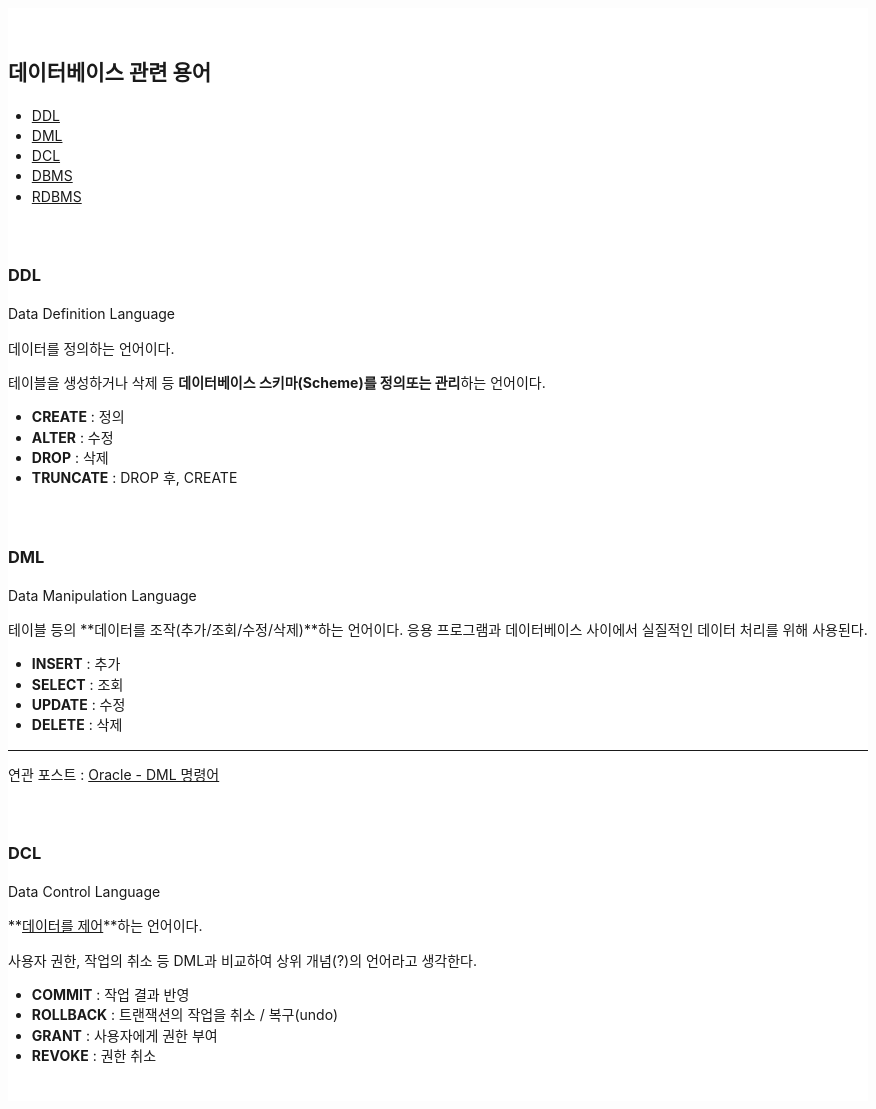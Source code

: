 <br>

## <a name="term"></a>데이터베이스 관련 용어

- [DDL](#ddl)
- [DML](#dml)
- [DCL](#dcl)
- [DBMS](#dbms)
- [RDBMS](#rdbms)

<br>

### DDL <a name="ddl"/>

Data Definition Language

데이터를 정의하는 언어이다.

테이블을 생성하거나 삭제 등 **데이터베이스 스키마(Scheme)를 정의또는 관리**하는 언어이다.

- **CREATE** : 정의
- **ALTER** : 수정
- **DROP** : 삭제
- **TRUNCATE** : DROP 후, CREATE

<br>

### DML<a name="dml"/>

Data Manipulation Language

테이블 등의 **데이터를 조작(추가/조회/수정/삭제)**하는 언어이다. 응용 프로그램과 데이터베이스 사이에서 실질적인 데이터 처리를 위해 사용된다.

- **INSERT** : 추가
- **SELECT** : 조회
- **UPDATE** : 수정
- **DELETE** : 삭제

---

연관 포스트 : [Oracle - DML 명령어](https://youngjinmo.github.io/2019/06/oracle-dml/)

<br>

### DCL<a name="dcl"/>

Data Control Language

**<u>데이터를 제어</u>**하는 언어이다.

사용자 권한, 작업의 취소 등 DML과 비교하여 상위 개념(?)의 언어라고 생각한다.

- **COMMIT** : 작업 결과 반영
- **ROLLBACK** : 트랜잭션의 작업을 취소 / 복구(undo)
- **GRANT** : 사용자에게 권한 부여
- **REVOKE** : 권한 취소

<br>
